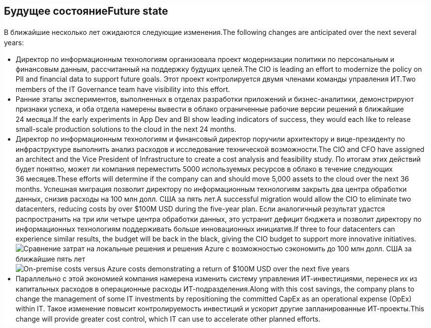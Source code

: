 ## <a name="future-state"></a><span data-ttu-id="e0d2b-145">Будущее состояние</span><span class="sxs-lookup"><span data-stu-id="e0d2b-145">Future state</span></span>

<span data-ttu-id="e0d2b-146">В ближайшие несколько лет ожидаются следующие изменения.</span><span class="sxs-lookup"><span data-stu-id="e0d2b-146">The following changes are anticipated over the next several years:</span></span>

- <span data-ttu-id="e0d2b-147">Директор по информационным технологиям организовала проект модернизации политики по персональным и финансовым данным, рассчитанный на поддержку будущих целей.</span><span class="sxs-lookup"><span data-stu-id="e0d2b-147">The CIO is leading an effort to modernize the policy on PII and financial data to support future goals.</span></span> <span data-ttu-id="e0d2b-148">Этот проект контролируется двумя членами команды управления ИТ.</span><span class="sxs-lookup"><span data-stu-id="e0d2b-148">Two members of the IT Governance team have visibility into this effort.</span></span>
- <span data-ttu-id="e0d2b-149">Ранние этапы экспериментов, выполненных в отделах разработки приложений и бизнес-аналитики, демонстрируют признаки успеха, и оба отдела намерены вывести в облако ограниченные рабочие версии решений в ближайшие 24 месяца.</span><span class="sxs-lookup"><span data-stu-id="e0d2b-149">If the early experiments in App Dev and BI show leading indicators of success, they would each like to release small-scale production solutions to the cloud in the next 24 months.</span></span>
- <span data-ttu-id="e0d2b-150">Директор по информационным технологиям и финансовый директор поручили архитектору и вице-президенту по инфраструктуре выполнить анализ расходов и исследование технической возможности.</span><span class="sxs-lookup"><span data-stu-id="e0d2b-150">The CIO and CFO have assigned an architect and the Vice President of Infrastructure to create a cost analysis and feasibility study.</span></span> <span data-ttu-id="e0d2b-151">По итогам этих действий будет понятно, может ли компания переместить 5000 используемых ресурсов в облако в течение следующих 36 месяцев.</span><span class="sxs-lookup"><span data-stu-id="e0d2b-151">These efforts will determine if the company can and should move 5,000 assets to the cloud over the next 36 months.</span></span> <span data-ttu-id="e0d2b-152">Успешная миграция позволит директору по информационным технологиям закрыть два центра обработки данных, снизив расходы на 100 млн долл. США за пять лет.</span><span class="sxs-lookup"><span data-stu-id="e0d2b-152">A successful migration would allow the CIO to eliminate two datacenters, reducing costs by over $100M USD during the five-year plan.</span></span> <span data-ttu-id="e0d2b-153">Если аналогичный результат удастся распространить на три или четыре центра обработки данных, это устранит дефицит бюджета и позволит директору по информационных технологиям поддерживать больше инновационных инициатив.</span><span class="sxs-lookup"><span data-stu-id="e0d2b-153">If three to four datacenters can experience similar results, the budget will be back in the black, giving the CIO budget to support more innovative initiatives.</span></span>
    <span data-ttu-id="e0d2b-154">![Сравнение затрат на локальные решения и решения Azure с возможностью сэкономить до 100 млн долл. США за ближайшие пять лет](../../../_images/governance/calculator-enterprise.png)</span><span class="sxs-lookup"><span data-stu-id="e0d2b-154">![On-premise costs versus Azure costs demonstrating a return of $100M USD over the next five years](../../../_images/governance/calculator-enterprise.png)</span></span>
- <span data-ttu-id="e0d2b-155">Параллельно с этой экономией компания намерена изменить систему управления ИТ-инвестициями, перенеся их из капитальных расходов в операционные расходы ИТ-подразделения.</span><span class="sxs-lookup"><span data-stu-id="e0d2b-155">Along with this cost savings, the company plans to change the management of some IT investments by repositioning the committed CapEx as an operational expense (OpEx) within IT.</span></span> <span data-ttu-id="e0d2b-156">Такое изменение повысит контролируемость инвестиций и ускорит другие запланированные ИТ-проекты.</span><span class="sxs-lookup"><span data-stu-id="e0d2b-156">This change will provide greater cost control, which IT can use to accelerate other planned efforts.</span></span>
